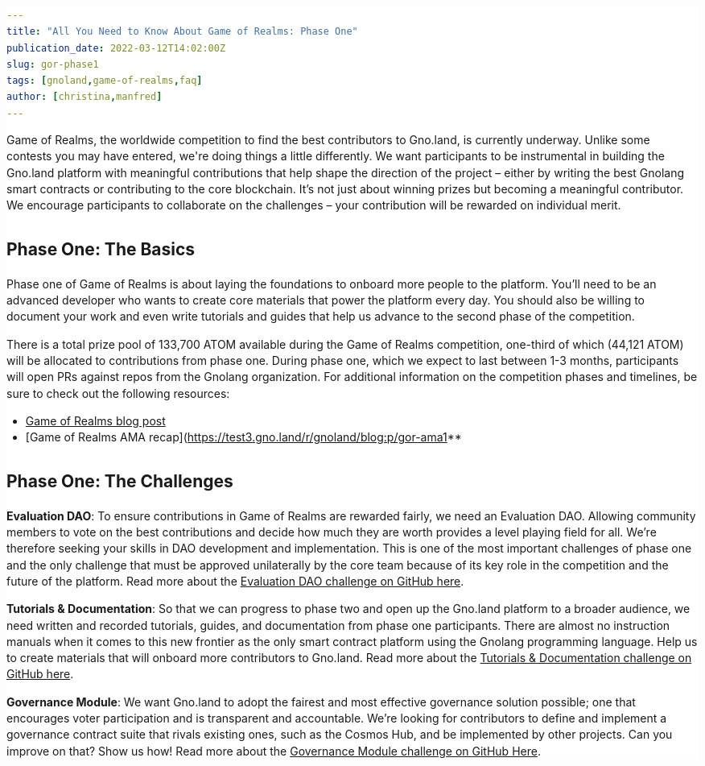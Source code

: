 ```yaml
---
title: "All You Need to Know About Game of Realms: Phase One"
publication_date: 2022-03-12T14:02:00Z
slug: gor-phase1
tags: [gnoland,game-of-realms,faq]
author: [christina,manfred]
---
```


Game of Realms, the worldwide competition to find the best contributors to Gno.land, is currently underway. Unlike some contests you may have entered, we're doing things a little differently. We want participants to be instrumental in building the Gno.land platform with meaningful contributions that help shape the direction of the project – either by writing the best Gnolang smart contracts or contributing to the core blockchain. It’s not just about winning prizes but becoming a meaningful contributor. We encourage participants to collaborate on the challenges – your contribution will be rewarded on individual merit.

## Phase One: The Basics

Phase one of Game of Realms is about laying the foundations to onboard more people to the platform. You’ll need to be an advanced developer who wants to create core materials that power the platform every day. You should also be willing to document your work and even write tutorials and guides that help us advance to the second phase of the competition.

There is a total prize pool of 133,700 ATOM available during the Game of Realms competition, one-third of which (44,121 ATOM) will be allocated to contributions from phase one. During phase one, which we expect to last between 1-3 months, participants will open PRs against repos from the Gnolang organization. For additional information on the competition phases and timelines, be sure to check out the following resources:

- [Game of Realms blog post](https://test3.gno.land/r/gnoland/blog:p/gor-launch)
- [Game of Realms AMA recap](https://test3.gno.land/r/gnoland/blog:p/gor-ama1**

## Phase One: The Challenges

**Evaluation DAO**: To ensure contributions in Game of Realms are rewarded fairly, we need an Evaluation DAO. Allowing community members to vote on the best contributions and decide how much they are worth provides a level playing field for all. We’re therefore seeking your skills in DAO development and implementation. This is one of the most important challenges of phase one and the only challenge that must be approved unilaterally by the core team because of its key role in the competition and the future of the platform. Read more about the [Evaluation DAO challenge on GitHub here](https://github.com/gnolang/gno/issues/407).

**Tutorials & Documentation**: So that we can progress to phase two and open up the Gno.land platform to a broader audience, we need written and recorded tutorials, guides, and documentation from phase one participants. There are almost no instruction manuals when it comes to this new frontier as the only smart contract platform using the Gnolang programming language. Help us to create materials that will onboard more contributors to Gno.land. Read more about the [Tutorials & Documentation challenge on GitHub here](https://github.com/gnolang/gno/issues/408).

**Governance Module**: We want Gno.land to adopt the fairest and most effective governance solution possible; one that encourages voter participation and is transparent and accountable. We’re looking for contributors to define and implement a governance contract suite that rivals existing ones, such as the Cosmos Hub, and be implemented by other projects. Can you improve on that? Show us how! Read more about the [Governance Module challenge on GitHub Here](https://github.com/gnolang/gno/issues/409).
